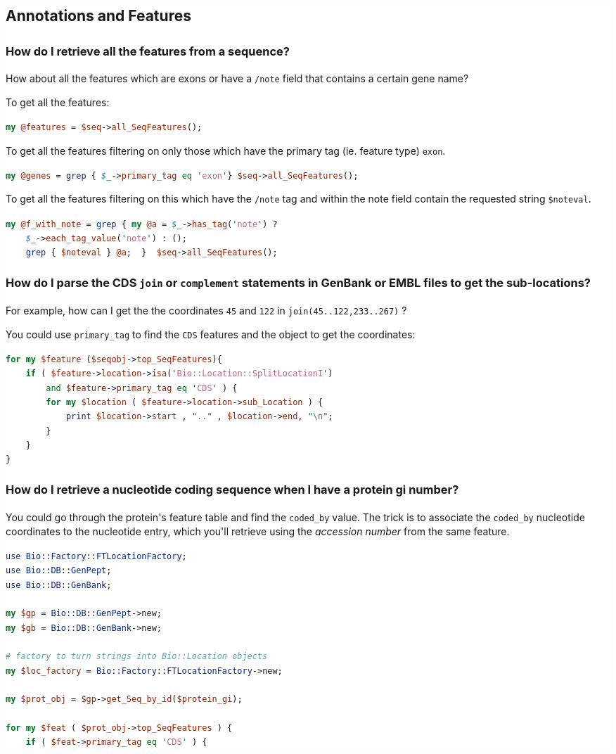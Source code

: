 Annotations and Features
------------------------

### How do I retrieve all the features from a sequence?

How about all the features which are exons or have a `/note` field that contains a certain gene name?

To get all the features:

```perl
my @features = $seq->all_SeqFeatures();
```

To get all the features filtering on only those which have the primary tag (ie. feature type) `exon`.

```perl
my @genes = grep { $_->primary_tag eq 'exon'} $seq->all_SeqFeatures();
```

To get all the features filtering on this which have the `/note` tag and within the note field contain the requested string `$noteval`.

```perl
my @f_with_note = grep { my @a = $_->has_tag('note') ? 
    $_->each_tag_value('note') : ();
    grep { $noteval } @a;  }  $seq->all_SeqFeatures();
```

### How do I parse the CDS `join` or `complement` statements in GenBank or EMBL files to get the sub-locations?

For example, how can I get the the coordinates `45` and `122` in `join(45..122,233..267)` ?

You could use `primary_tag` to find the `CDS` features and the object to get the coordinates:

```perl
for my $feature ($seqobj->top_SeqFeatures){
    if ( $feature->location->isa('Bio::Location::SplitLocationI') 
        and $feature->primary_tag eq 'CDS' ) {
        for my $location ( $feature->location->sub_Location ) {
            print $location->start , ".." , $location->end, "\n";
        }
    }
}
```

### How do I retrieve a nucleotide coding sequence when I have a protein gi number?

You could go through the protein's feature table and find the `coded_by` value. The trick is to associate the `coded_by` nucleotide coordinates to the nucleotide entry, which you'll retrieve using the *accession number* from the same feature.

```perl
use Bio::Factory::FTLocationFactory; 
use Bio::DB::GenPept; 
use Bio::DB::GenBank;

my $gp = Bio::DB::GenPept->new; 
my $gb = Bio::DB::GenBank->new;

# factory to turn strings into Bio::Location objects
my $loc_factory = Bio::Factory::FTLocationFactory->new;

my $prot_obj = $gp->get_Seq_by_id($protein_gi); 

for my $feat ( $prot_obj->top_SeqFeatures ) {
    if ( $feat->primary_tag eq 'CDS' ) {
```